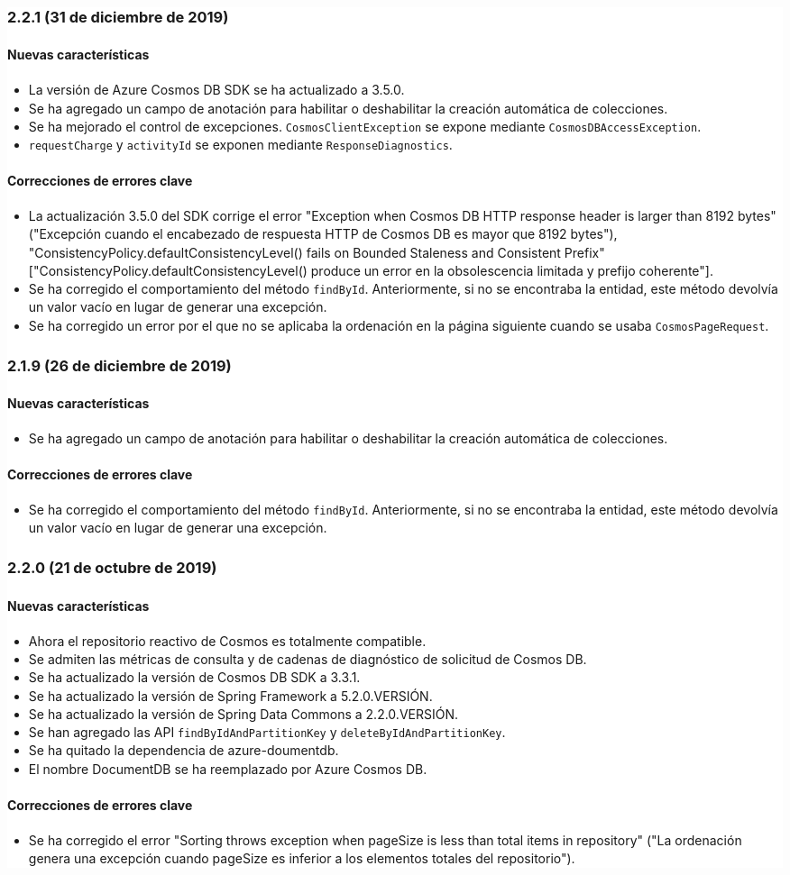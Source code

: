 ### <a name="221-december-31-2019"></a>2.2.1 (31 de diciembre de 2019)
#### <a name="new-features"></a>Nuevas características
* La versión de Azure Cosmos DB SDK se ha actualizado a 3.5.0.
* Se ha agregado un campo de anotación para habilitar o deshabilitar la creación automática de colecciones.
* Se ha mejorado el control de excepciones. `CosmosClientException` se expone mediante `CosmosDBAccessException`.
* `requestCharge` y `activityId` se exponen mediante `ResponseDiagnostics`.
#### <a name="key-bug-fixes"></a>Correcciones de errores clave
* La actualización 3.5.0 del SDK corrige el error "Exception when Cosmos DB HTTP response header is larger than 8192 bytes" ("Excepción cuando el encabezado de respuesta HTTP de Cosmos DB es mayor que 8192 bytes"), "ConsistencyPolicy.defaultConsistencyLevel() fails on Bounded Staleness and Consistent Prefix" ["ConsistencyPolicy.defaultConsistencyLevel() produce un error en la obsolescencia limitada y prefijo coherente"].
* Se ha corregido el comportamiento del método `findById`. Anteriormente, si no se encontraba la entidad, este método devolvía un valor vacío en lugar de generar una excepción.
* Se ha corregido un error por el que no se aplicaba la ordenación en la página siguiente cuando se usaba `CosmosPageRequest`.

### <a name="219-december-26-2019"></a>2.1.9 (26 de diciembre de 2019)
#### <a name="new-features"></a>Nuevas características
* Se ha agregado un campo de anotación para habilitar o deshabilitar la creación automática de colecciones.
#### <a name="key-bug-fixes"></a>Correcciones de errores clave
*  Se ha corregido el comportamiento del método `findById`. Anteriormente, si no se encontraba la entidad, este método devolvía un valor vacío en lugar de generar una excepción.

### <a name="220-october-21-2019"></a>2.2.0 (21 de octubre de 2019)
#### <a name="new-features"></a>Nuevas características
* Ahora el repositorio reactivo de Cosmos es totalmente compatible.
* Se admiten las métricas de consulta y de cadenas de diagnóstico de solicitud de Cosmos DB.
* Se ha actualizado la versión de Cosmos DB SDK a 3.3.1.
* Se ha actualizado la versión de Spring Framework a 5.2.0.VERSIÓN.
* Se ha actualizado la versión de Spring Data Commons a 2.2.0.VERSIÓN.
* Se han agregado las API `findByIdAndPartitionKey` y `deleteByIdAndPartitionKey`.
* Se ha quitado la dependencia de azure-doumentdb.
* El nombre DocumentDB se ha reemplazado por Azure Cosmos DB.
#### <a name="key-bug-fixes"></a>Correcciones de errores clave
* Se ha corregido el error "Sorting throws exception when pageSize is less than total items in repository" ("La ordenación genera una excepción cuando pageSize es inferior a los elementos totales del repositorio").
